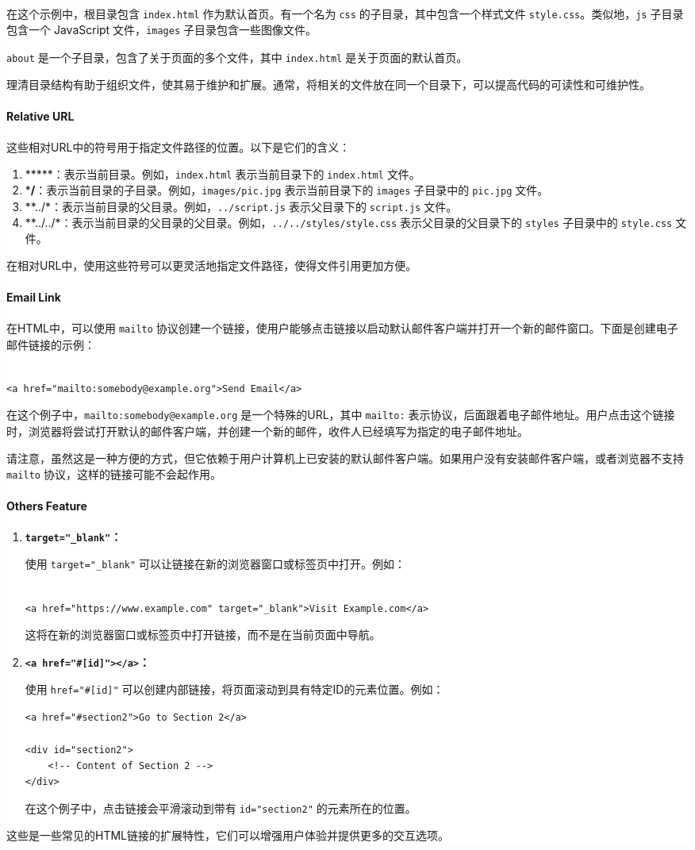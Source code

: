 在这个示例中，根目录包含 `index.html` 作为默认首页。有一个名为 `css` 的子目录，其中包含一个样式文件 `style.css`。类似地，`js` 子目录包含一个 JavaScript 文件，`images` 子目录包含一些图像文件。

`about` 是一个子目录，包含了关于页面的多个文件，其中 `index.html` 是关于页面的默认首页。

理清目录结构有助于组织文件，使其易于维护和扩展。通常，将相关的文件放在同一个目录下，可以提高代码的可读性和可维护性。

#### Relative URL

这些相对URL中的符号用于指定文件路径的位置。以下是它们的含义：

1. *****：表示当前目录。例如，`index.html` 表示当前目录下的 `index.html` 文件。
2. ***/**：表示当前目录的子目录。例如，`images/pic.jpg` 表示当前目录下的 `images` 子目录中的 `pic.jpg` 文件。
3. **../*：表示当前目录的父目录。例如，`../script.js` 表示父目录下的 `script.js` 文件。
4. **../../*：表示当前目录的父目录的父目录。例如，`../../styles/style.css` 表示父目录的父目录下的 `styles` 子目录中的 `style.css` 文件。

在相对URL中，使用这些符号可以更灵活地指定文件路径，使得文件引用更加方便。

#### Email Link

在HTML中，可以使用 `mailto` 协议创建一个链接，使用户能够点击链接以启动默认邮件客户端并打开一个新的邮件窗口。下面是创建电子邮件链接的示例：

```

<a href="mailto:somebody@example.org">Send Email</a>
```

在这个例子中，`mailto:somebody@example.org` 是一个特殊的URL，其中 `mailto:` 表示协议，后面跟着电子邮件地址。用户点击这个链接时，浏览器将尝试打开默认的邮件客户端，并创建一个新的邮件，收件人已经填写为指定的电子邮件地址。

请注意，虽然这是一种方便的方式，但它依赖于用户计算机上已安装的默认邮件客户端。如果用户没有安装邮件客户端，或者浏览器不支持 `mailto` 协议，这样的链接可能不会起作用。

#### Others Feature

1. **`target="_blank"`：**

   使用 `target="_blank"` 可以让链接在新的浏览器窗口或标签页中打开。例如：

   ```
   
   <a href="https://www.example.com" target="_blank">Visit Example.com</a>
   ```

   这将在新的浏览器窗口或标签页中打开链接，而不是在当前页面中导航。

2. **`<a href="#[id]"></a>`：**

   使用 `href="#[id]"` 可以创建内部链接，将页面滚动到具有特定ID的元素位置。例如：

   ```
   <a href="#section2">Go to Section 2</a>
   
   <div id="section2">
       <!-- Content of Section 2 -->
   </div>
   ```

   在这个例子中，点击链接会平滑滚动到带有 `id="section2"` 的元素所在的位置。

这些是一些常见的HTML链接的扩展特性，它们可以增强用户体验并提供更多的交互选项。
